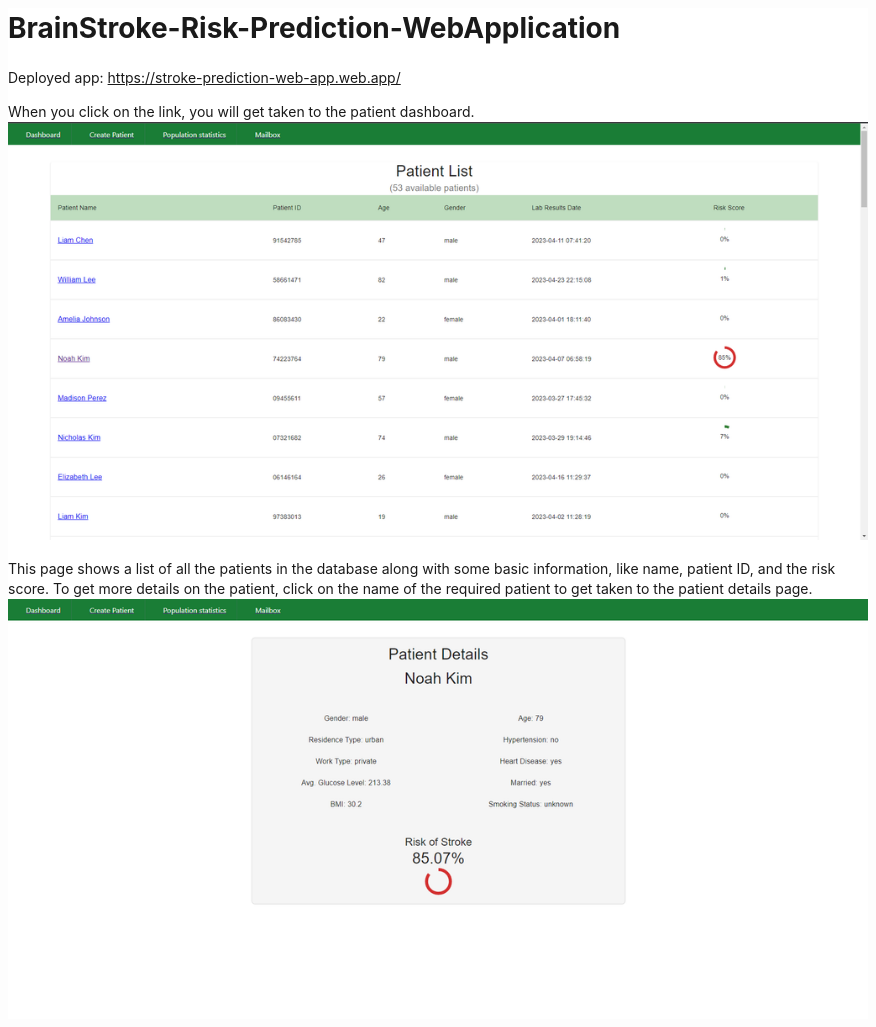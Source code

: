 # BrainStroke-Risk-Prediction-WebApplication

Deployed app: https://stroke-prediction-web-app.web.app/

When you click on the link, you will get taken to the patient dashboard.
<img width="1510" alt="image" src="./stroke-prediction-frontend/img/dash.png">

This page shows a list of all the patients in the database along with some basic information, like name, patient ID, and the risk score. To get more details on the patient, click on the name of the required patient to get taken to the patient details page.
<img width="1510" alt="image" src="./stroke-prediction-frontend/img/details.png">
